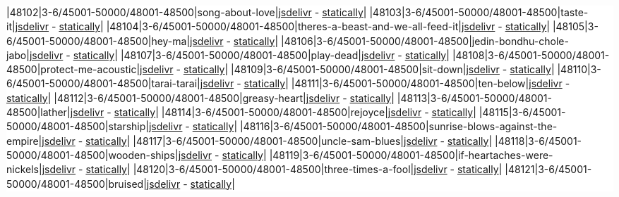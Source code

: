 |48102|3-6/45001-50000/48001-48500|song-about-love|[jsdelivr](https://cdn.jsdelivr.net/gh/dbchord/png-old-c-600x600_3-6/45001-50000/48001-48500/song-about-love.png) - [statically](https://cdn.statically.io/gh/dbchord/png-old-c-600x600_3-6/img/45001-50000/48001-48500/song-about-love.png)|
|48103|3-6/45001-50000/48001-48500|taste-it|[jsdelivr](https://cdn.jsdelivr.net/gh/dbchord/png-old-c-600x600_3-6/45001-50000/48001-48500/taste-it.png) - [statically](https://cdn.statically.io/gh/dbchord/png-old-c-600x600_3-6/img/45001-50000/48001-48500/taste-it.png)|
|48104|3-6/45001-50000/48001-48500|theres-a-beast-and-we-all-feed-it|[jsdelivr](https://cdn.jsdelivr.net/gh/dbchord/png-old-c-600x600_3-6/45001-50000/48001-48500/theres-a-beast-and-we-all-feed-it.png) - [statically](https://cdn.statically.io/gh/dbchord/png-old-c-600x600_3-6/img/45001-50000/48001-48500/theres-a-beast-and-we-all-feed-it.png)|
|48105|3-6/45001-50000/48001-48500|hey-ma|[jsdelivr](https://cdn.jsdelivr.net/gh/dbchord/png-old-c-600x600_3-6/45001-50000/48001-48500/hey-ma.png) - [statically](https://cdn.statically.io/gh/dbchord/png-old-c-600x600_3-6/img/45001-50000/48001-48500/hey-ma.png)|
|48106|3-6/45001-50000/48001-48500|jedin-bondhu-chole-jabo|[jsdelivr](https://cdn.jsdelivr.net/gh/dbchord/png-old-c-600x600_3-6/45001-50000/48001-48500/jedin-bondhu-chole-jabo.png) - [statically](https://cdn.statically.io/gh/dbchord/png-old-c-600x600_3-6/img/45001-50000/48001-48500/jedin-bondhu-chole-jabo.png)|
|48107|3-6/45001-50000/48001-48500|play-dead|[jsdelivr](https://cdn.jsdelivr.net/gh/dbchord/png-old-c-600x600_3-6/45001-50000/48001-48500/play-dead.png) - [statically](https://cdn.statically.io/gh/dbchord/png-old-c-600x600_3-6/img/45001-50000/48001-48500/play-dead.png)|
|48108|3-6/45001-50000/48001-48500|protect-me-acoustic|[jsdelivr](https://cdn.jsdelivr.net/gh/dbchord/png-old-c-600x600_3-6/45001-50000/48001-48500/protect-me-acoustic.png) - [statically](https://cdn.statically.io/gh/dbchord/png-old-c-600x600_3-6/img/45001-50000/48001-48500/protect-me-acoustic.png)|
|48109|3-6/45001-50000/48001-48500|sit-down|[jsdelivr](https://cdn.jsdelivr.net/gh/dbchord/png-old-c-600x600_3-6/45001-50000/48001-48500/sit-down.png) - [statically](https://cdn.statically.io/gh/dbchord/png-old-c-600x600_3-6/img/45001-50000/48001-48500/sit-down.png)|
|48110|3-6/45001-50000/48001-48500|tarai-tarai|[jsdelivr](https://cdn.jsdelivr.net/gh/dbchord/png-old-c-600x600_3-6/45001-50000/48001-48500/tarai-tarai.png) - [statically](https://cdn.statically.io/gh/dbchord/png-old-c-600x600_3-6/img/45001-50000/48001-48500/tarai-tarai.png)|
|48111|3-6/45001-50000/48001-48500|ten-below|[jsdelivr](https://cdn.jsdelivr.net/gh/dbchord/png-old-c-600x600_3-6/45001-50000/48001-48500/ten-below.png) - [statically](https://cdn.statically.io/gh/dbchord/png-old-c-600x600_3-6/img/45001-50000/48001-48500/ten-below.png)|
|48112|3-6/45001-50000/48001-48500|greasy-heart|[jsdelivr](https://cdn.jsdelivr.net/gh/dbchord/png-old-c-600x600_3-6/45001-50000/48001-48500/greasy-heart.png) - [statically](https://cdn.statically.io/gh/dbchord/png-old-c-600x600_3-6/img/45001-50000/48001-48500/greasy-heart.png)|
|48113|3-6/45001-50000/48001-48500|lather|[jsdelivr](https://cdn.jsdelivr.net/gh/dbchord/png-old-c-600x600_3-6/45001-50000/48001-48500/lather.png) - [statically](https://cdn.statically.io/gh/dbchord/png-old-c-600x600_3-6/img/45001-50000/48001-48500/lather.png)|
|48114|3-6/45001-50000/48001-48500|rejoyce|[jsdelivr](https://cdn.jsdelivr.net/gh/dbchord/png-old-c-600x600_3-6/45001-50000/48001-48500/rejoyce.png) - [statically](https://cdn.statically.io/gh/dbchord/png-old-c-600x600_3-6/img/45001-50000/48001-48500/rejoyce.png)|
|48115|3-6/45001-50000/48001-48500|starship|[jsdelivr](https://cdn.jsdelivr.net/gh/dbchord/png-old-c-600x600_3-6/45001-50000/48001-48500/starship.png) - [statically](https://cdn.statically.io/gh/dbchord/png-old-c-600x600_3-6/img/45001-50000/48001-48500/starship.png)|
|48116|3-6/45001-50000/48001-48500|sunrise-blows-against-the-empire|[jsdelivr](https://cdn.jsdelivr.net/gh/dbchord/png-old-c-600x600_3-6/45001-50000/48001-48500/sunrise-blows-against-the-empire.png) - [statically](https://cdn.statically.io/gh/dbchord/png-old-c-600x600_3-6/img/45001-50000/48001-48500/sunrise-blows-against-the-empire.png)|
|48117|3-6/45001-50000/48001-48500|uncle-sam-blues|[jsdelivr](https://cdn.jsdelivr.net/gh/dbchord/png-old-c-600x600_3-6/45001-50000/48001-48500/uncle-sam-blues.png) - [statically](https://cdn.statically.io/gh/dbchord/png-old-c-600x600_3-6/img/45001-50000/48001-48500/uncle-sam-blues.png)|
|48118|3-6/45001-50000/48001-48500|wooden-ships|[jsdelivr](https://cdn.jsdelivr.net/gh/dbchord/png-old-c-600x600_3-6/45001-50000/48001-48500/wooden-ships.png) - [statically](https://cdn.statically.io/gh/dbchord/png-old-c-600x600_3-6/img/45001-50000/48001-48500/wooden-ships.png)|
|48119|3-6/45001-50000/48001-48500|if-heartaches-were-nickels|[jsdelivr](https://cdn.jsdelivr.net/gh/dbchord/png-old-c-600x600_3-6/45001-50000/48001-48500/if-heartaches-were-nickels.png) - [statically](https://cdn.statically.io/gh/dbchord/png-old-c-600x600_3-6/img/45001-50000/48001-48500/if-heartaches-were-nickels.png)|
|48120|3-6/45001-50000/48001-48500|three-times-a-fool|[jsdelivr](https://cdn.jsdelivr.net/gh/dbchord/png-old-c-600x600_3-6/45001-50000/48001-48500/three-times-a-fool.png) - [statically](https://cdn.statically.io/gh/dbchord/png-old-c-600x600_3-6/img/45001-50000/48001-48500/three-times-a-fool.png)|
|48121|3-6/45001-50000/48001-48500|bruised|[jsdelivr](https://cdn.jsdelivr.net/gh/dbchord/png-old-c-600x600_3-6/45001-50000/48001-48500/bruised.png) - [statically](https://cdn.statically.io/gh/dbchord/png-old-c-600x600_3-6/img/45001-50000/48001-48500/bruised.png)|